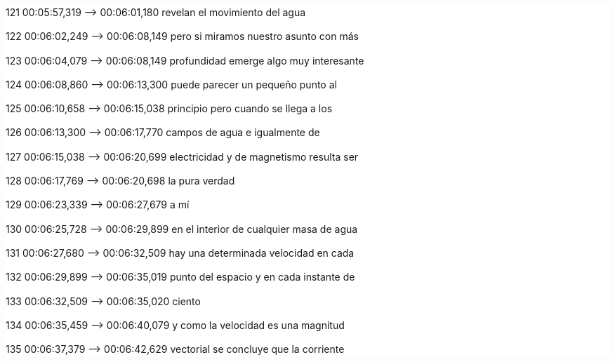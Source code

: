 121
00:05:57,319 --> 00:06:01,180
revelan el movimiento del agua

122
00:06:02,249 --> 00:06:08,149
pero si miramos nuestro asunto con más

123
00:06:04,079 --> 00:06:08,149
profundidad emerge algo muy interesante

124
00:06:08,860 --> 00:06:13,300
puede parecer un pequeño punto al

125
00:06:10,658 --> 00:06:15,038
principio pero cuando se llega a los

126
00:06:13,300 --> 00:06:17,770
campos de agua e igualmente de

127
00:06:15,038 --> 00:06:20,699
electricidad y de magnetismo resulta ser

128
00:06:17,769 --> 00:06:20,698
la pura verdad

129
00:06:23,339 --> 00:06:27,679
a mí

130
00:06:25,728 --> 00:06:29,899
en el interior de cualquier masa de agua

131
00:06:27,680 --> 00:06:32,509
hay una determinada velocidad en cada

132
00:06:29,899 --> 00:06:35,019
punto del espacio y en cada instante de

133
00:06:32,509 --> 00:06:35,020
ciento

134
00:06:35,459 --> 00:06:40,079
y como la velocidad es una magnitud

135
00:06:37,379 --> 00:06:42,629
vectorial se concluye que la corriente
